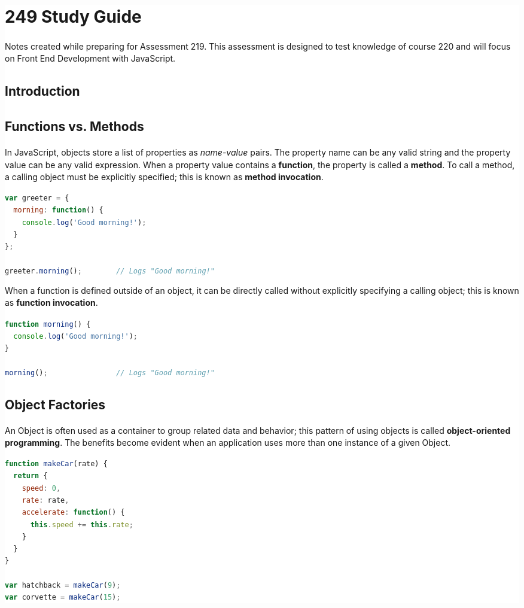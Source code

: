 249 Study Guide
=================

Notes created while preparing for Assessment 219. This assessment is designed to test knowledge of course 220 and will focus on Front End Development with JavaScript.

Introduction
------------

Functions vs. Methods
----------------------

In JavaScript, objects store a list of properties as *name-value* pairs. The property name can be any valid string and the property value can be any valid expression. When a property value contains a **function**, the property is called a **method**. To call a method, a calling object must be explicitly specified; this is known as **method invocation**.

```javascript
var greeter = {
  morning: function() {
    console.log('Good morning!');
  }
};

greeter.morning();        // Logs "Good morning!"
```

When a function is defined outside of an object, it can be directly called without explicitly specifying a calling object; this is known as **function invocation**.

```javascript
function morning() {
  console.log('Good morning!');
}

morning();                // Logs "Good morning!"
```

Object Factories
----------------

An Object is often used as a container to group related data and behavior; this pattern of using objects is called **object-oriented programming**. The benefits become evident when an application uses more than one instance of a given Object.

```javascript
function makeCar(rate) {
  return {
    speed: 0,
    rate: rate,
    accelerate: function() {
      this.speed += this.rate;
    }
  }
}

var hatchback = makeCar(9);
var corvette = makeCar(15);
```
